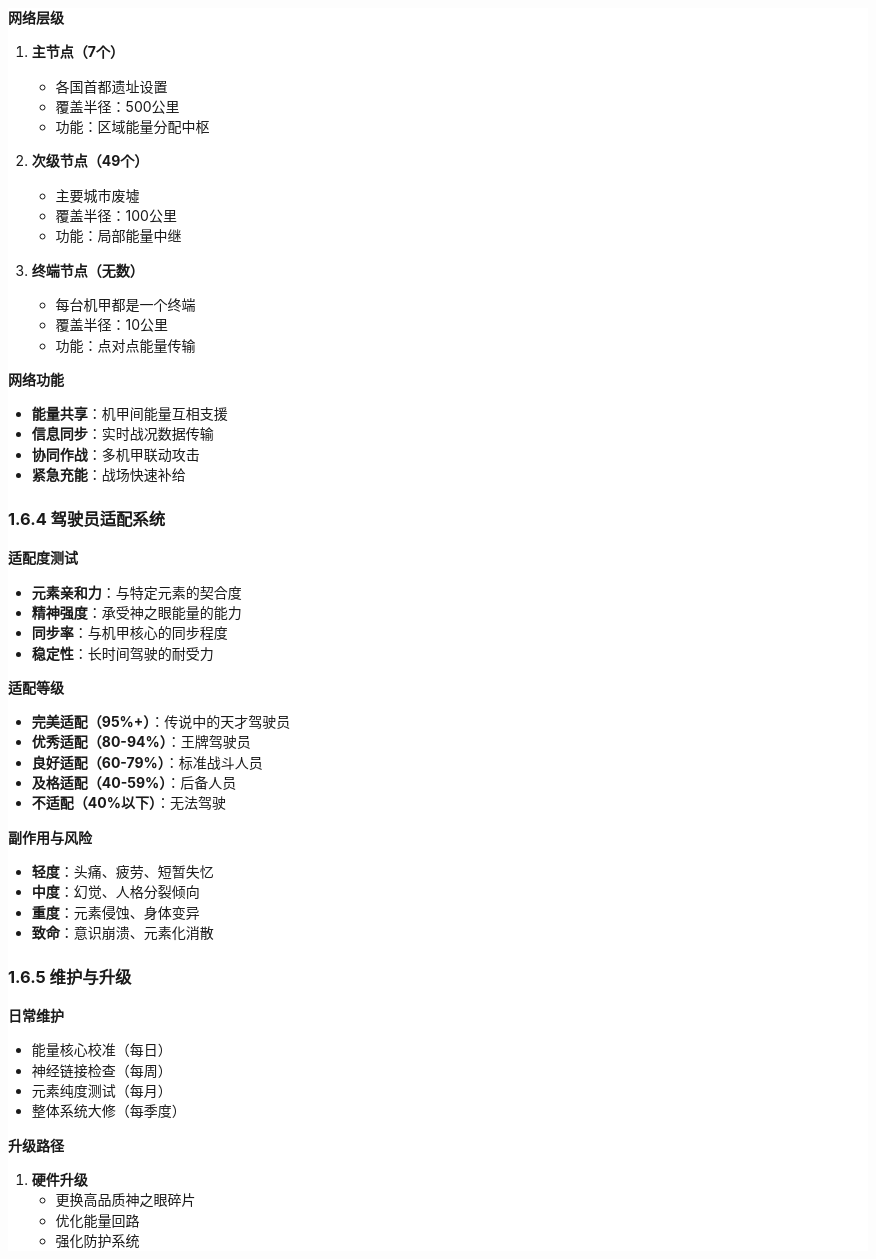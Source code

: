 **网络层级**

1. **主节点（7个）**
   - 各国首都遗址设置
   - 覆盖半径：500公里
   - 功能：区域能量分配中枢

2. **次级节点（49个）**
   - 主要城市废墟
   - 覆盖半径：100公里
   - 功能：局部能量中继

3. **终端节点（无数）**
   - 每台机甲都是一个终端
   - 覆盖半径：10公里
   - 功能：点对点能量传输

**网络功能**
- **能量共享**：机甲间能量互相支援
- **信息同步**：实时战况数据传输
- **协同作战**：多机甲联动攻击
- **紧急充能**：战场快速补给

### 1.6.4 驾驶员适配系统

**适配度测试**
- **元素亲和力**：与特定元素的契合度
- **精神强度**：承受神之眼能量的能力
- **同步率**：与机甲核心的同步程度
- **稳定性**：长时间驾驶的耐受力

**适配等级**
- **完美适配（95%+）**：传说中的天才驾驶员
- **优秀适配（80-94%）**：王牌驾驶员
- **良好适配（60-79%）**：标准战斗人员
- **及格适配（40-59%）**：后备人员
- **不适配（40%以下）**：无法驾驶

**副作用与风险**
- **轻度**：头痛、疲劳、短暂失忆
- **中度**：幻觉、人格分裂倾向
- **重度**：元素侵蚀、身体变异
- **致命**：意识崩溃、元素化消散

### 1.6.5 维护与升级

**日常维护**
- 能量核心校准（每日）
- 神经链接检查（每周）
- 元素纯度测试（每月）
- 整体系统大修（每季度）

**升级路径**
1. **硬件升级**
   - 更换高品质神之眼碎片
   - 优化能量回路
   - 强化防护系统
